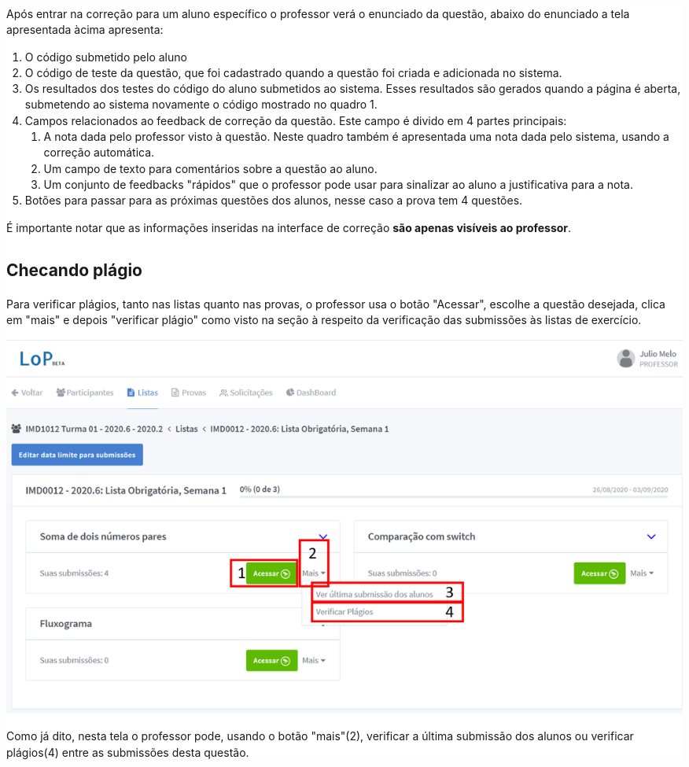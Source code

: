 Após entrar na correção para um aluno específico o professor verá o enunciado da questão, abaixo do enunciado a tela apresentada àcima apresenta:
1. O código submetido pelo aluno
2. O código de teste da questão, que foi cadastrado quando a questão foi criada e adicionada no sistema.
3. Os resultados dos testes do código do aluno submetidos ao sistema. Esses resultados são gerados quando a página é aberta, submetendo  ao sistema novamente o código mostrado no quadro 1.
4. Campos relacionados ao feedback de correção da questão. Este campo é divido em 4 partes principais:
   1. A nota dada pelo professor visto à questão. Neste quadro também é apresentada uma nota dada pelo sistema, usando a correção automática.
   2. Um campo de texto para comentários sobre a questão ao aluno.
   3. Um conjunto de feedbacks "rápidos" que o professor pode usar para sinalizar ao aluno a justificativa para a nota.
5. Botões para passar para as próximas questões dos alunos, nesse caso a prova tem 4 questões.

É importante notar que as informações inseridas na interface de correção __são apenas visíveis ao professor__.

## Checando plágio

Para verificar plágios, tanto nas listas quanto nas provas, o professor usa o botão "Acessar", escolhe a questão desejada, clica em "mais" e depois "verificar plágio" como visto na seção à respeito da verificação das submissões às listas de exercício.

<img src="img/lop_turma_corrigir_lista.png">

Como já dito, nesta tela o professor pode, usando o botão "mais"(2), verificar a última submissão dos alunos ou verificar plágios(4) entre as submissões desta questão.
